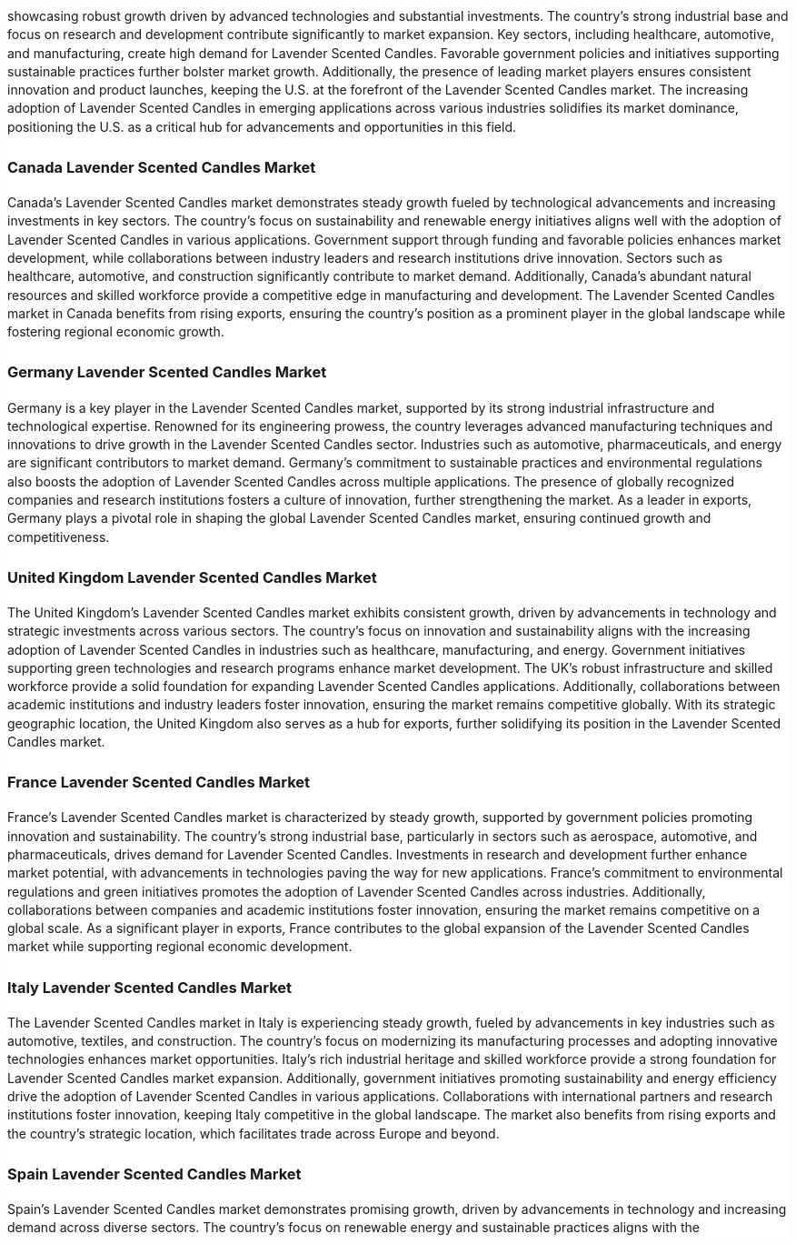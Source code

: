 showcasing robust growth driven by advanced technologies and substantial investments. The country&rsquo;s strong industrial base and focus on research and development contribute significantly to market expansion. Key sectors, including healthcare, automotive, and manufacturing, create high demand for Lavender Scented Candles. Favorable government policies and initiatives supporting sustainable practices further bolster market growth. Additionally, the presence of leading market players ensures consistent innovation and product launches, keeping the U.S. at the forefront of the Lavender Scented Candles market. The increasing adoption of Lavender Scented Candles in emerging applications across various industries solidifies its market dominance, positioning the U.S. as a critical hub for advancements and opportunities in this field.</p><h3>Canada Lavender Scented Candles Market</h3><p>Canada&rsquo;s Lavender Scented Candles market demonstrates steady growth fueled by technological advancements and increasing investments in key sectors. The country&rsquo;s focus on sustainability and renewable energy initiatives aligns well with the adoption of Lavender Scented Candles in various applications. Government support through funding and favorable policies enhances market development, while collaborations between industry leaders and research institutions drive innovation. Sectors such as healthcare, automotive, and construction significantly contribute to market demand. Additionally, Canada&rsquo;s abundant natural resources and skilled workforce provide a competitive edge in manufacturing and development. The Lavender Scented Candles market in Canada benefits from rising exports, ensuring the country&rsquo;s position as a prominent player in the global landscape while fostering regional economic growth.</p><h3>Germany Lavender Scented Candles Market</h3><p>Germany is a key player in the Lavender Scented Candles market, supported by its strong industrial infrastructure and technological expertise. Renowned for its engineering prowess, the country leverages advanced manufacturing techniques and innovations to drive growth in the Lavender Scented Candles sector. Industries such as automotive, pharmaceuticals, and energy are significant contributors to market demand. Germany&rsquo;s commitment to sustainable practices and environmental regulations also boosts the adoption of Lavender Scented Candles across multiple applications. The presence of globally recognized companies and research institutions fosters a culture of innovation, further strengthening the market. As a leader in exports, Germany plays a pivotal role in shaping the global Lavender Scented Candles market, ensuring continued growth and competitiveness.</p><h3>United Kingdom Lavender Scented Candles Market</h3><p>The United Kingdom&rsquo;s Lavender Scented Candles market exhibits consistent growth, driven by advancements in technology and strategic investments across various sectors. The country&rsquo;s focus on innovation and sustainability aligns with the increasing adoption of Lavender Scented Candles in industries such as healthcare, manufacturing, and energy. Government initiatives supporting green technologies and research programs enhance market development. The UK&rsquo;s robust infrastructure and skilled workforce provide a solid foundation for expanding Lavender Scented Candles applications. Additionally, collaborations between academic institutions and industry leaders foster innovation, ensuring the market remains competitive globally. With its strategic geographic location, the United Kingdom also serves as a hub for exports, further solidifying its position in the Lavender Scented Candles market.</p><h3>France Lavender Scented Candles Market</h3><p>France&rsquo;s Lavender Scented Candles market is characterized by steady growth, supported by government policies promoting innovation and sustainability. The country&rsquo;s strong industrial base, particularly in sectors such as aerospace, automotive, and pharmaceuticals, drives demand for Lavender Scented Candles. Investments in research and development further enhance market potential, with advancements in technologies paving the way for new applications. France&rsquo;s commitment to environmental regulations and green initiatives promotes the adoption of Lavender Scented Candles across industries. Additionally, collaborations between companies and academic institutions foster innovation, ensuring the market remains competitive on a global scale. As a significant player in exports, France contributes to the global expansion of the Lavender Scented Candles market while supporting regional economic development.</p><h3>Italy Lavender Scented Candles Market</h3><p>The Lavender Scented Candles market in Italy is experiencing steady growth, fueled by advancements in key industries such as automotive, textiles, and construction. The country&rsquo;s focus on modernizing its manufacturing processes and adopting innovative technologies enhances market opportunities. Italy&rsquo;s rich industrial heritage and skilled workforce provide a strong foundation for Lavender Scented Candles market expansion. Additionally, government initiatives promoting sustainability and energy efficiency drive the adoption of Lavender Scented Candles in various applications. Collaborations with international partners and research institutions foster innovation, keeping Italy competitive in the global landscape. The market also benefits from rising exports and the country&rsquo;s strategic location, which facilitates trade across Europe and beyond.</p><h3>Spain Lavender Scented Candles Market</h3><p>Spain&rsquo;s Lavender Scented Candles market demonstrates promising growth, driven by advancements in technology and increasing demand across diverse sectors. The country&rsquo;s focus on renewable energy and sustainable practices aligns with the